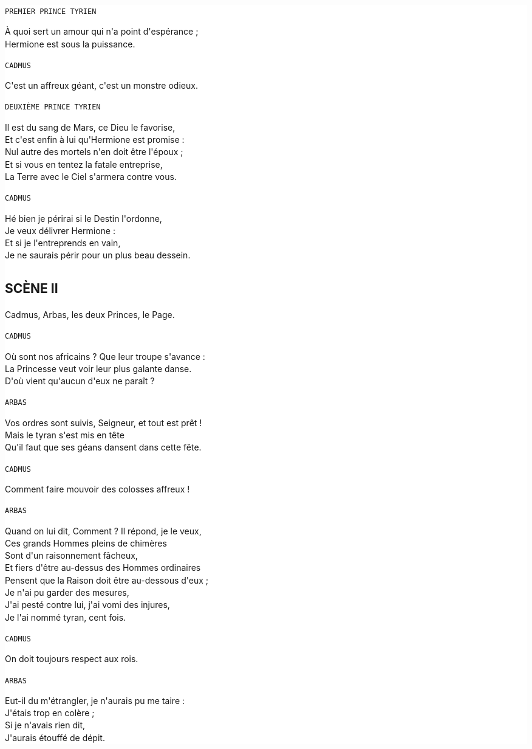     PREMIER PRINCE TYRIEN
À quoi sert un amour qui n'a point d'espérance ;  
Hermione est sous la puissance.  

    CADMUS
C'est un affreux géant, c'est un monstre odieux.  

    DEUXIÈME PRINCE TYRIEN
Il est du sang de Mars, ce Dieu le favorise,  
Et c'est enfin à lui qu'Hermione est promise :  
Nul autre des mortels n'en doit être l'époux ;  
Et si vous en tentez la fatale entreprise,  
La Terre avec le Ciel s'armera contre vous.  

    CADMUS
Hé bien je périrai si le Destin l'ordonne,  
Je veux délivrer Hermione :  
Et si je l'entreprends en vain,  
Je ne saurais périr pour un plus beau dessein.  


## SCÈNE II
Cadmus, Arbas, les deux Princes, le Page.


    CADMUS
Où sont nos africains ? Que leur troupe s'avance :  
La Princesse veut voir leur plus galante danse.  
D'où vient qu'aucun d'eux ne paraît ?  

    ARBAS
Vos ordres sont suivis, Seigneur, et tout est prêt !  
Mais le tyran s'est mis en tête  
Qu'il faut que ses géans dansent dans cette fête.  

    CADMUS
Comment faire mouvoir des colosses affreux !  

    ARBAS
Quand on lui dit, Comment ? Il répond, je le veux,  
Ces grands Hommes pleins de chimères  
Sont d'un raisonnement fâcheux,  
Et fiers d'être au-dessus des Hommes ordinaires  
Pensent que la Raison doit être au-dessous d'eux ;  
Je n'ai pu garder des mesures,  
J'ai pesté contre lui, j'ai vomi des injures,  
Je l'ai nommé tyran, cent fois.  

    CADMUS
On doit toujours respect aux rois.  

    ARBAS
Eut-il du m'étrangler, je n'aurais pu me taire :  
J'étais trop en colère ;  
Si je n'avais rien dit,  
J'aurais étouffé de dépit.  

